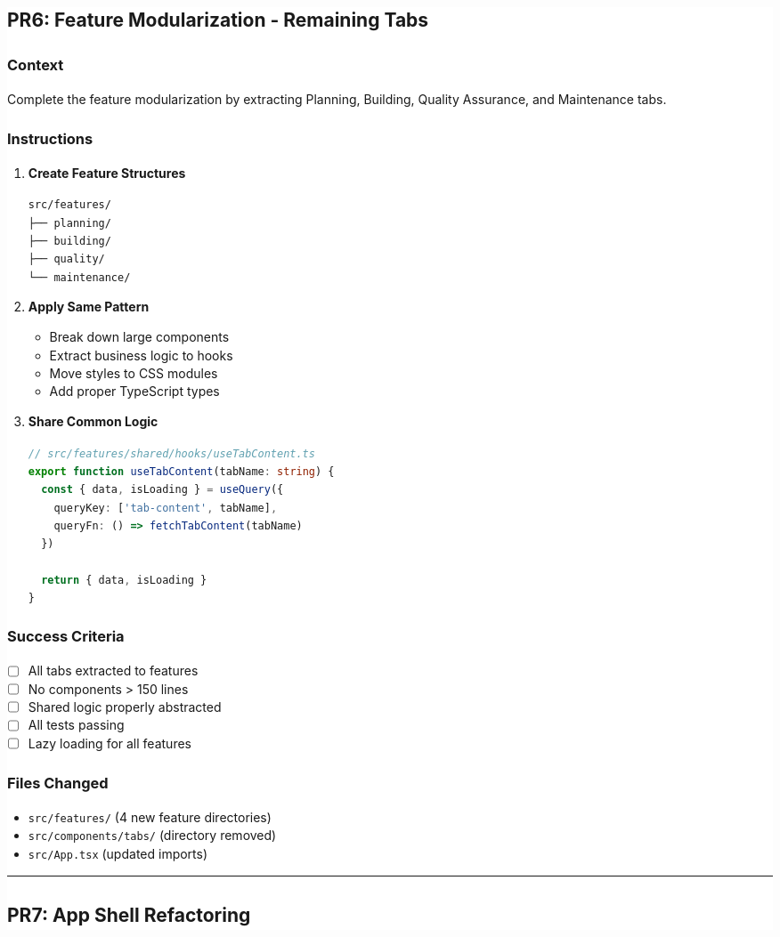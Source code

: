 
## PR6: Feature Modularization - Remaining Tabs

### Context
Complete the feature modularization by extracting Planning, Building, Quality Assurance, and Maintenance tabs.

### Instructions
1. **Create Feature Structures**
   ```
   src/features/
   ├── planning/
   ├── building/
   ├── quality/
   └── maintenance/
   ```

2. **Apply Same Pattern**
   - Break down large components
   - Extract business logic to hooks
   - Move styles to CSS modules
   - Add proper TypeScript types

3. **Share Common Logic**
   ```typescript
   // src/features/shared/hooks/useTabContent.ts
   export function useTabContent(tabName: string) {
     const { data, isLoading } = useQuery({
       queryKey: ['tab-content', tabName],
       queryFn: () => fetchTabContent(tabName)
     })

     return { data, isLoading }
   }
   ```

### Success Criteria
- [ ] All tabs extracted to features
- [ ] No components > 150 lines
- [ ] Shared logic properly abstracted
- [ ] All tests passing
- [ ] Lazy loading for all features

### Files Changed
- `src/features/` (4 new feature directories)
- `src/components/tabs/` (directory removed)
- `src/App.tsx` (updated imports)

---

## PR7: App Shell Refactoring
